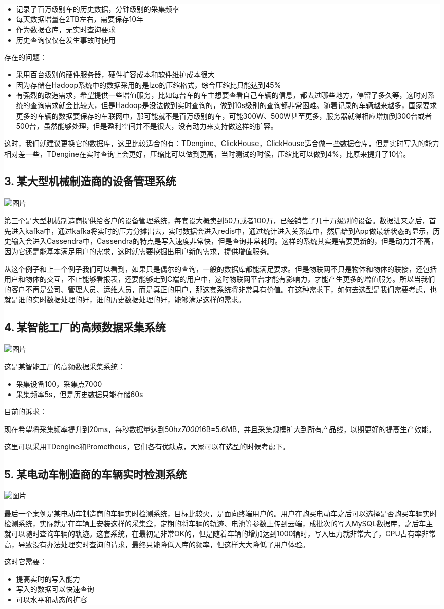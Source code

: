 - 记录了百万级别车的历史数据，分钟级别的采集频率
- 每天数据增量在2TB左右，需要保存10年
- 作为数据仓库，无实时查询要求
- 历史查询仅仅在发生事故时使用

存在的问题：

- 采用百台级别的硬件服务器，硬件扩容成本和软件维护成本很大
- 因为存储在Hadoop系统中的数据采用的是lzo的压缩格式，综合压缩比只能达到45%
- 有强烈的改造需求，希望提供一些增值服务，比如每台车的车主想要查看自己车辆的信息，都去过哪些地方，停留了多久等，这时对系统的查询需求就会比较大，但是Hadoop是没法做到实时查询的，做到10s级别的查询都非常困难。随着记录的车辆越来越多，国家要求更多的车辆的数据要保存的车联网中，那可能就不是百万级别的车，可能300W、500W甚至更多，服务器就得相应增加到300台或者500台，虽然能够处理，但是盈利空间并不是很大，没有动力来支持做这样的扩容。

这时，我们就建议更换它的数据库，这里比较适合的有：TDengine、ClickHouse，ClickHouse适合做一些数据仓库，但是实时写入的能力相对差一些，TDengine在实时查询上会更好，压缩比可以做到更高，当时测试的时候，压缩比可以做到4%，比原来提升了10倍。

## 3. 某大型机械制造商的设备管理系统

![图片](https://s4.51cto.com/images/blog/202103/29/a5afa6fb04448f184b2881d957344c30.jpeg)

第三个是大型机械制造商提供给客户的设备管理系统，每套设大概卖到50万或者100万，已经销售了几十万级别的设备。数据进来之后，首先进入kafka中，通过kafka将实时的压力分摊出去，实时数据会进入redis中，通过统计进入关系库中，然后给到App做最新状态的显示，历史输入会进入Cassendra中，Cassendra的特点是写入速度非常快，但是查询非常耗时。这样的系统其实是需要更新的，但是动力并不高，因为它还是能基本满足用户的需求，这时就需要挖掘出用户新的需求，提供增值服务。

从这个例子和上一个例子我们可以看到，如果只是偶尔的查询，一般的数据库都能满足要求。但是物联网不只是物体和物体的联接，还包括用户和物体的交互，不止能够看报表，还要能够走到C端的用户中，这时物联网平台才能有影响力，才能产生更多的增值服务。所以当我们的客户不再是公司、管理人员、运维人员，而是真正的用户，那这套系统将非常具有价值。在这种需求下，如何去选型是我们需要考虑，也就是谁的实时数据处理的好，谁的历史数据处理的好，能够满足这样的需求。

## 4. 某智能工厂的高频数据采集系统

![图片](https://s4.51cto.com/images/blog/202103/29/b0fcf6913d209a5c109c7e036c72f2b5.jpeg)

这是某智能工厂的高频数据采集系统：

- 采集设备100，采集点7000
- 采集频率5s，但是历史数据只能存储60s

目前的诉求：

现在希望将采集频率提升到20ms，每秒数据量达到50hz*7000*16B=5.6MB，并且采集规模扩大到所有产品线，以期更好的提高生产效能。

这里可以采用TDengine和Prometheus，它们各有优缺点，大家可以在选型的时候考虑下。

## 5. 某电动车制造商的车辆实时检测系统

![图片](https://s4.51cto.com/images/blog/202103/29/6a2d09c224761eba14277ed8c44856d3.jpeg)

最后一个案例是某电动车制造商的车辆实时检测系统，目标比较火，是面向终端用户的。用户在购买电动车之后可以选择是否购买车辆实时检测系统，实际就是在车辆上安装这样的采集盒，定期的将车辆的轨迹、电池等参数上传到云端，成批次的写入MySQL数据库，之后车主就可以随时查询车辆的轨迹。这套系统，在最初是非常OK的，但是随着车辆的增加达到1000辆时，写入压力就非常大了，CPU占有率非常高，导致没有办法处理实时查询的请求，最终只能降低入库的频率，但这样大大降低了用户体验。

这时它需要：

- 提高实时的写入能力
- 写入的数据可以快速查询
- 可以水平和动态的扩容
